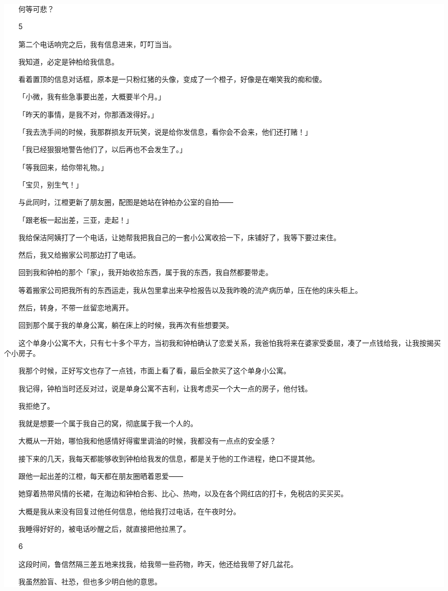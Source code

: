 &emsp;&emsp;何等可悲？  
  
&emsp;&emsp;5  
  
&emsp;&emsp;第二个电话响完之后，我有信息进来，叮叮当当。  
  
&emsp;&emsp;我知道，必定是钟柏给我信息。  
  
&emsp;&emsp;看着置顶的信息对话框，原本是一只粉红猪的头像，变成了一个橙子，好像是在嘲笑我的痴和傻。  
  
&emsp;&emsp;「小微，我有些急事要出差，大概要半个月。」  
  
&emsp;&emsp;「昨天的事情，是我不对，你那酒泼得好。」  
  
&emsp;&emsp;「我去洗手间的时候，我那群损友开玩笑，说是给你发信息，看你会不会来，他们还打赌！」  
  
&emsp;&emsp;「我已经狠狠地警告他们了，以后再也不会发生了。」  
  
&emsp;&emsp;「等我回来，给你带礼物。」  
  
&emsp;&emsp;「宝贝，别生气！」  
  
&emsp;&emsp;与此同时，江橙更新了朋友圈，配图是她站在钟柏办公室的自拍——  
  
&emsp;&emsp;「跟老板一起出差，三亚，走起！」  
  
&emsp;&emsp;我给保洁阿姨打了一个电话，让她帮我把我自己的一套小公寓收拾一下，床铺好了，我等下要过来住。  
  
&emsp;&emsp;然后，我又给搬家公司那边打了电话。  
  
&emsp;&emsp;回到我和钟柏的那个「家」，我开始收拾东西，属于我的东西，我自然都要带走。  
  
&emsp;&emsp;等着搬家公司把我所有的东西运走，我从包里拿出来孕检报告以及我昨晚的流产病历单，压在他的床头柜上。  
  
&emsp;&emsp;然后，转身，不带一丝留恋地离开。  
  
&emsp;&emsp;回到那个属于我的单身公寓，躺在床上的时候，我再次有些想要哭。  
  
&emsp;&emsp;这个单身小公寓不大，只有七十多个平方，当初我和钟柏确认了恋爱关系，我爸怕我将来在婆家受委屈，凑了一点钱给我，让我按揭买个小房子。  
  
&emsp;&emsp;我那个时候，正好写文也存了一点钱，市面上看了看，最后全款买了这个单身小公寓。  
  
&emsp;&emsp;我记得，钟柏当时还反对过，说是单身公寓不吉利，让我考虑买一个大一点的房子，他付钱。  
  
&emsp;&emsp;我拒绝了。  
  
&emsp;&emsp;我就是想要一个属于我自己的窝，彻底属于我一个人的。  
  
&emsp;&emsp;大概从一开始，哪怕我和他感情好得蜜里调油的时候，我都没有一点点的安全感？  
  
&emsp;&emsp;接下来的几天，我每天都能够收到钟柏给我发的信息，都是关于他的工作进程，绝口不提其他。  
  
&emsp;&emsp;跟他一起出差的江橙，每天都在朋友圈晒着恩爱——  
  
&emsp;&emsp;她穿着热带风情的长裙，在海边和钟柏合影、比心、热吻，以及在各个网红店的打卡，免税店的买买买。  
  
&emsp;&emsp;大概是我从来没有回复过他任何信息，他给我打过电话，在午夜时分。  
  
&emsp;&emsp;我睡得好好的，被电话吵醒之后，就直接把他拉黑了。  
  
&emsp;&emsp;6  
  
&emsp;&emsp;这段时间，鲁信然隔三差五地来找我，给我带一些药物，昨天，他还给我带了好几盆花。  
  
&emsp;&emsp;我虽然脸盲、社恐，但也多少明白他的意思。  
  